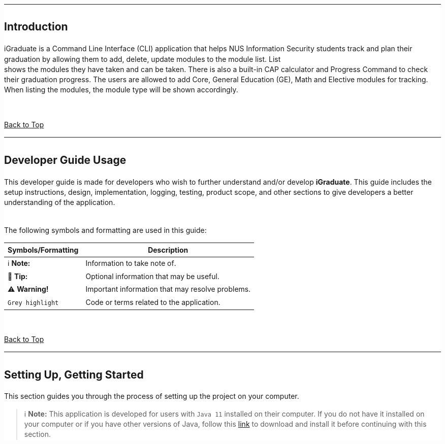----

<div style="page-break-after: always;"></div>



## **Introduction** ##

iGraduate is a Command Line Interface (CLI) application that helps NUS Information Security
students track and plan their graduation by allowing them to add, delete, update modules to the module list. List  
shows the modules they have taken and can be taken. There is also a built-in CAP calculator and Progress Command to 
check their graduation progress. The users are allowed to add Core, General Education (GE), Math and Elective modules
for tracking. When listing the modules, the module type will be shown accordingly.

<br> 

[Back to Top](#table-of-contents)

----



## **Developer Guide Usage** ##
This developer guide is made for developers who wish to further understand and/or develop **iGraduate**. 
This guide includes the setup instructions, design, implementation, logging, testing, product scope,
and other sections to give developers a better understanding of the application.


<br> The following symbols and formatting are used in this guide: 

Symbols/Formatting | Description
-------------------|------------------------------------------
ℹ️ **Note:**        | Information to take note of.
📝 **Tip:**        | Optional information that may be useful. 
⚠️ **Warning!**    | Important information that may resolve problems. 
`Grey highlight`   | Code or terms related to the application.

<br> 

[Back to Top](#table-of-contents)

----

<div style="page-break-after: always;"></div>

## **Setting Up, Getting Started** ##

This section guides you through the process of setting up the project on your computer.

> ℹ️ **Note:** This application is developed for users with `Java 11` installed on their computer. 
> If you do not have it installed on your computer or if you have other versions of Java, follow this 
> [link](https://openjdk.java.net/projects/jdk/11/) to download and install it before continuing 
> with this section. 
